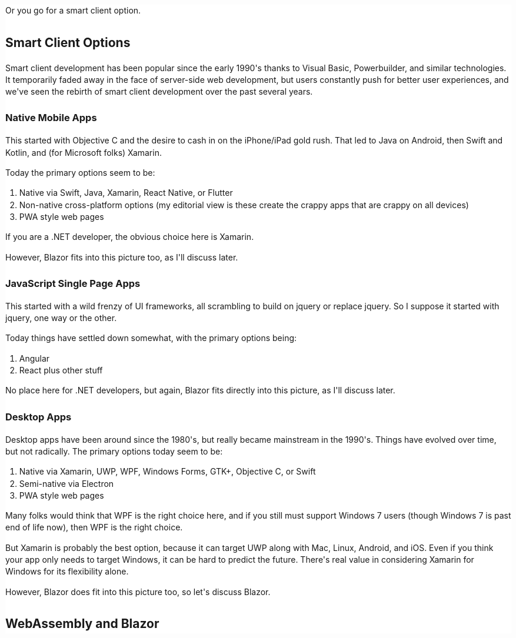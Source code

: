 Or you go for a smart client option.

## Smart Client Options

Smart client development has been popular since the early 1990's thanks to Visual Basic, Powerbuilder, and similar technologies. It temporarily faded away in the face of server-side web development, but users constantly push for better user experiences, and we've seen the rebirth of smart client development over the past several years.

### Native Mobile Apps

This started with Objective C and the desire to cash in on the iPhone/iPad gold rush. That led to Java on Android, then Swift and Kotlin, and (for Microsoft folks) Xamarin.

Today the primary options seem to be:

1. Native via Swift, Java, Xamarin, React Native, or Flutter
1. Non-native cross-platform options (my editorial view is these create the crappy apps that are crappy on all devices)
1. PWA style web pages

If you are a .NET developer, the obvious choice here is Xamarin.

However, Blazor fits into this picture too, as I'll discuss later.

### JavaScript Single Page Apps

This started with a wild frenzy of UI frameworks, all scrambling to build on jquery or replace jquery. So I suppose it started with jquery, one way or the other.

Today things have settled down somewhat, with the primary options being:

1. Angular
1. React plus other stuff

No place here for .NET developers, but again, Blazor fits directly into this picture, as I'll discuss later.

### Desktop Apps

Desktop apps have been around since the 1980's, but really became mainstream in the 1990's. Things have evolved over time, but not radically. The primary options today seem to be:

1. Native via Xamarin, UWP, WPF, Windows Forms, GTK+, Objective C, or Swift
1. Semi-native via Electron
1. PWA style web pages

Many folks would think that WPF is the right choice here, and if you still must support Windows 7 users (though Windows 7 is past end of life now), then WPF is the right choice.

But Xamarin is probably the best option, because it can target UWP along with Mac, Linux, Android, and iOS. Even if you think your app only needs to target Windows, it can be hard to predict the future. There's real value in considering Xamarin for Windows for its flexibility alone.

However, Blazor does fit into this picture too, so let's discuss Blazor.

## WebAssembly and Blazor
